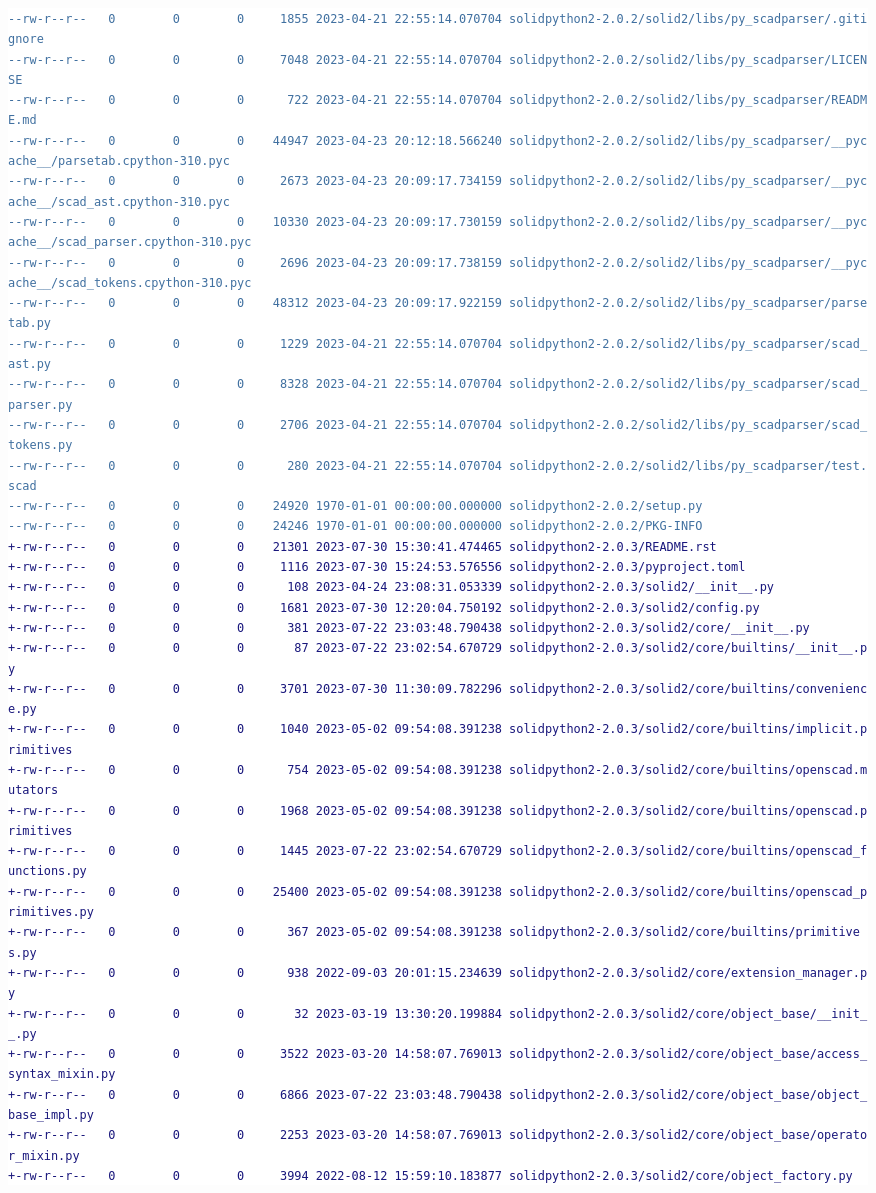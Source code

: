 ```diff
--rw-r--r--   0        0        0     1855 2023-04-21 22:55:14.070704 solidpython2-2.0.2/solid2/libs/py_scadparser/.gitignore
--rw-r--r--   0        0        0     7048 2023-04-21 22:55:14.070704 solidpython2-2.0.2/solid2/libs/py_scadparser/LICENSE
--rw-r--r--   0        0        0      722 2023-04-21 22:55:14.070704 solidpython2-2.0.2/solid2/libs/py_scadparser/README.md
--rw-r--r--   0        0        0    44947 2023-04-23 20:12:18.566240 solidpython2-2.0.2/solid2/libs/py_scadparser/__pycache__/parsetab.cpython-310.pyc
--rw-r--r--   0        0        0     2673 2023-04-23 20:09:17.734159 solidpython2-2.0.2/solid2/libs/py_scadparser/__pycache__/scad_ast.cpython-310.pyc
--rw-r--r--   0        0        0    10330 2023-04-23 20:09:17.730159 solidpython2-2.0.2/solid2/libs/py_scadparser/__pycache__/scad_parser.cpython-310.pyc
--rw-r--r--   0        0        0     2696 2023-04-23 20:09:17.738159 solidpython2-2.0.2/solid2/libs/py_scadparser/__pycache__/scad_tokens.cpython-310.pyc
--rw-r--r--   0        0        0    48312 2023-04-23 20:09:17.922159 solidpython2-2.0.2/solid2/libs/py_scadparser/parsetab.py
--rw-r--r--   0        0        0     1229 2023-04-21 22:55:14.070704 solidpython2-2.0.2/solid2/libs/py_scadparser/scad_ast.py
--rw-r--r--   0        0        0     8328 2023-04-21 22:55:14.070704 solidpython2-2.0.2/solid2/libs/py_scadparser/scad_parser.py
--rw-r--r--   0        0        0     2706 2023-04-21 22:55:14.070704 solidpython2-2.0.2/solid2/libs/py_scadparser/scad_tokens.py
--rw-r--r--   0        0        0      280 2023-04-21 22:55:14.070704 solidpython2-2.0.2/solid2/libs/py_scadparser/test.scad
--rw-r--r--   0        0        0    24920 1970-01-01 00:00:00.000000 solidpython2-2.0.2/setup.py
--rw-r--r--   0        0        0    24246 1970-01-01 00:00:00.000000 solidpython2-2.0.2/PKG-INFO
+-rw-r--r--   0        0        0    21301 2023-07-30 15:30:41.474465 solidpython2-2.0.3/README.rst
+-rw-r--r--   0        0        0     1116 2023-07-30 15:24:53.576556 solidpython2-2.0.3/pyproject.toml
+-rw-r--r--   0        0        0      108 2023-04-24 23:08:31.053339 solidpython2-2.0.3/solid2/__init__.py
+-rw-r--r--   0        0        0     1681 2023-07-30 12:20:04.750192 solidpython2-2.0.3/solid2/config.py
+-rw-r--r--   0        0        0      381 2023-07-22 23:03:48.790438 solidpython2-2.0.3/solid2/core/__init__.py
+-rw-r--r--   0        0        0       87 2023-07-22 23:02:54.670729 solidpython2-2.0.3/solid2/core/builtins/__init__.py
+-rw-r--r--   0        0        0     3701 2023-07-30 11:30:09.782296 solidpython2-2.0.3/solid2/core/builtins/convenience.py
+-rw-r--r--   0        0        0     1040 2023-05-02 09:54:08.391238 solidpython2-2.0.3/solid2/core/builtins/implicit.primitives
+-rw-r--r--   0        0        0      754 2023-05-02 09:54:08.391238 solidpython2-2.0.3/solid2/core/builtins/openscad.mutators
+-rw-r--r--   0        0        0     1968 2023-05-02 09:54:08.391238 solidpython2-2.0.3/solid2/core/builtins/openscad.primitives
+-rw-r--r--   0        0        0     1445 2023-07-22 23:02:54.670729 solidpython2-2.0.3/solid2/core/builtins/openscad_functions.py
+-rw-r--r--   0        0        0    25400 2023-05-02 09:54:08.391238 solidpython2-2.0.3/solid2/core/builtins/openscad_primitives.py
+-rw-r--r--   0        0        0      367 2023-05-02 09:54:08.391238 solidpython2-2.0.3/solid2/core/builtins/primitives.py
+-rw-r--r--   0        0        0      938 2022-09-03 20:01:15.234639 solidpython2-2.0.3/solid2/core/extension_manager.py
+-rw-r--r--   0        0        0       32 2023-03-19 13:30:20.199884 solidpython2-2.0.3/solid2/core/object_base/__init__.py
+-rw-r--r--   0        0        0     3522 2023-03-20 14:58:07.769013 solidpython2-2.0.3/solid2/core/object_base/access_syntax_mixin.py
+-rw-r--r--   0        0        0     6866 2023-07-22 23:03:48.790438 solidpython2-2.0.3/solid2/core/object_base/object_base_impl.py
+-rw-r--r--   0        0        0     2253 2023-03-20 14:58:07.769013 solidpython2-2.0.3/solid2/core/object_base/operator_mixin.py
+-rw-r--r--   0        0        0     3994 2022-08-12 15:59:10.183877 solidpython2-2.0.3/solid2/core/object_factory.py
```